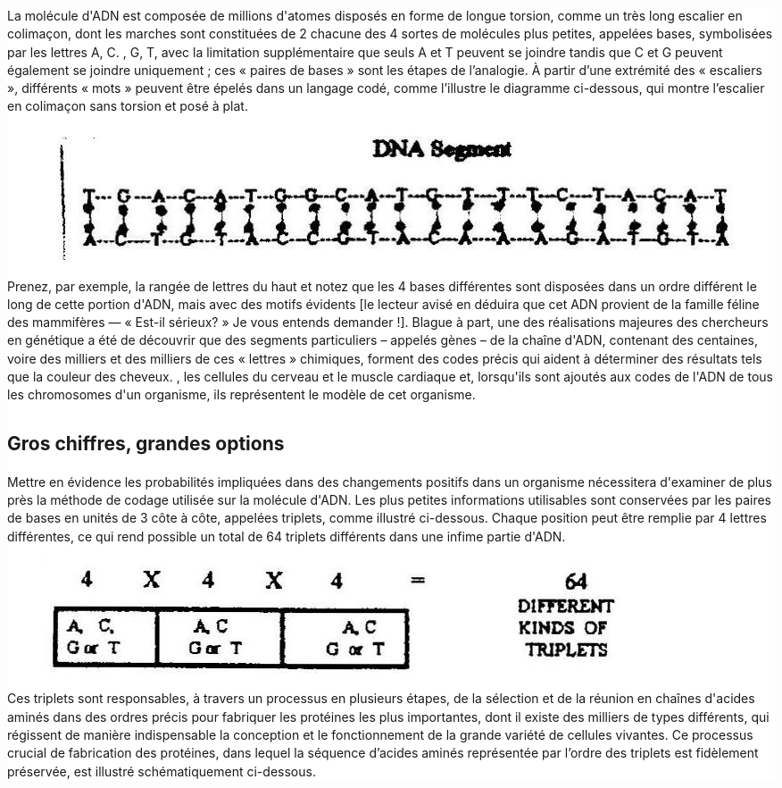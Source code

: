 La molécule d'ADN est composée de millions d'atomes disposés en forme de longue torsion, comme un très long escalier en colimaçon, dont les marches sont constituées de 2 chacune des 4 sortes de molécules plus petites, appelées bases, symbolisées par les lettres A, C. , G, T, avec la limitation supplémentaire que seuls A et T peuvent se joindre tandis que C et G peuvent également se joindre uniquement ; ces « paires de bases » sont les étapes de l’analogie. À partir d’une extrémité des « escaliers », différents « mots » peuvent être épelés dans un langage codé, comme l’illustre le diagramme ci-dessous, qui montre l’escalier en colimaçon sans torsion et posé à plat.

<figure id="Figure_3" class="image urantiapedia" alt="DNA">
<img src="/image/article/606/dna.jpg">
</figure>

Prenez, par exemple, la rangée de lettres du haut et notez que les 4 bases différentes sont disposées dans un ordre différent le long de cette portion d'ADN, mais avec des motifs évidents [le lecteur avisé en déduira que cet ADN provient de la famille féline des mammifères — « Est-il sérieux? » Je vous entends demander !]. Blague à part, une des réalisations majeures des chercheurs en génétique a été de découvrir que des segments particuliers – appelés gènes – de la chaîne d'ADN, contenant des centaines, voire des milliers et des milliers de ces « lettres » chimiques, forment des codes précis qui aident à déterminer des résultats tels que la couleur des cheveux. , les cellules du cerveau et le muscle cardiaque et, lorsqu'ils sont ajoutés aux codes de l'ADN de tous les chromosomes d'un organisme, ils représentent le modèle de cet organisme.

## Gros chiffres, grandes options

Mettre en évidence les probabilités impliquées dans des changements positifs dans un organisme nécessitera d'examiner de plus près la méthode de codage utilisée sur la molécule d'ADN. Les plus petites informations utilisables sont conservées par les paires de bases en unités de 3 côte à côte, appelées triplets, comme illustré ci-dessous. Chaque position peut être remplie par 4 lettres différentes, ce qui rend possible un total de 64 triplets différents dans une infime partie d'ADN.

<figure id="Figure_4" class="image urantiapedia" alt="DNA">
<img src="/image/article/606/dna2.jpg">
</figure>

Ces triplets sont responsables, à travers un processus en plusieurs étapes, de la sélection et de la réunion en chaînes d'acides aminés dans des ordres précis pour fabriquer les protéines les plus importantes, dont il existe des milliers de types différents, qui régissent de manière indispensable la conception et le fonctionnement de la grande variété de cellules vivantes. Ce processus crucial de fabrication des protéines, dans lequel la séquence d’acides aminés représentée par l’ordre des triplets est fidèlement préservée, est illustré schématiquement ci-dessous.

